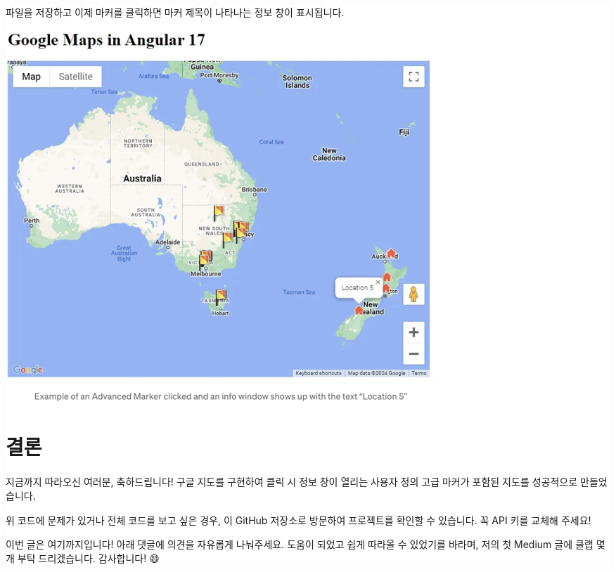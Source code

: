 파일을 저장하고 이제 마커를 클릭하면 마커 제목이 나타나는 정보 창이 표시됩니다.

<img src="/assets/img/2024-05-18-IntegratingGoogleMapsinAngular17_5.png" />

# 결론


<div class="content-ad"></div>

지금까지 따라오신 여러분, 축하드립니다! 구글 지도를 구현하여 클릭 시 정보 창이 열리는 사용자 정의 고급 마커가 포함된 지도를 성공적으로 만들었습니다.

위 코드에 문제가 있거나 전체 코드를 보고 싶은 경우, 이 GitHub 저장소로 방문하여 프로젝트를 확인할 수 있습니다. 꼭 API 키를 교체해 주세요!

이번 글은 여기까지입니다! 아래 댓글에 의견을 자유롭게 나눠주세요. 도움이 되었고 쉽게 따라올 수 있었기를 바라며, 저의 첫 Medium 글에 클랩 몇 개 부탁 드리겠습니다. 감사합니다! 😄